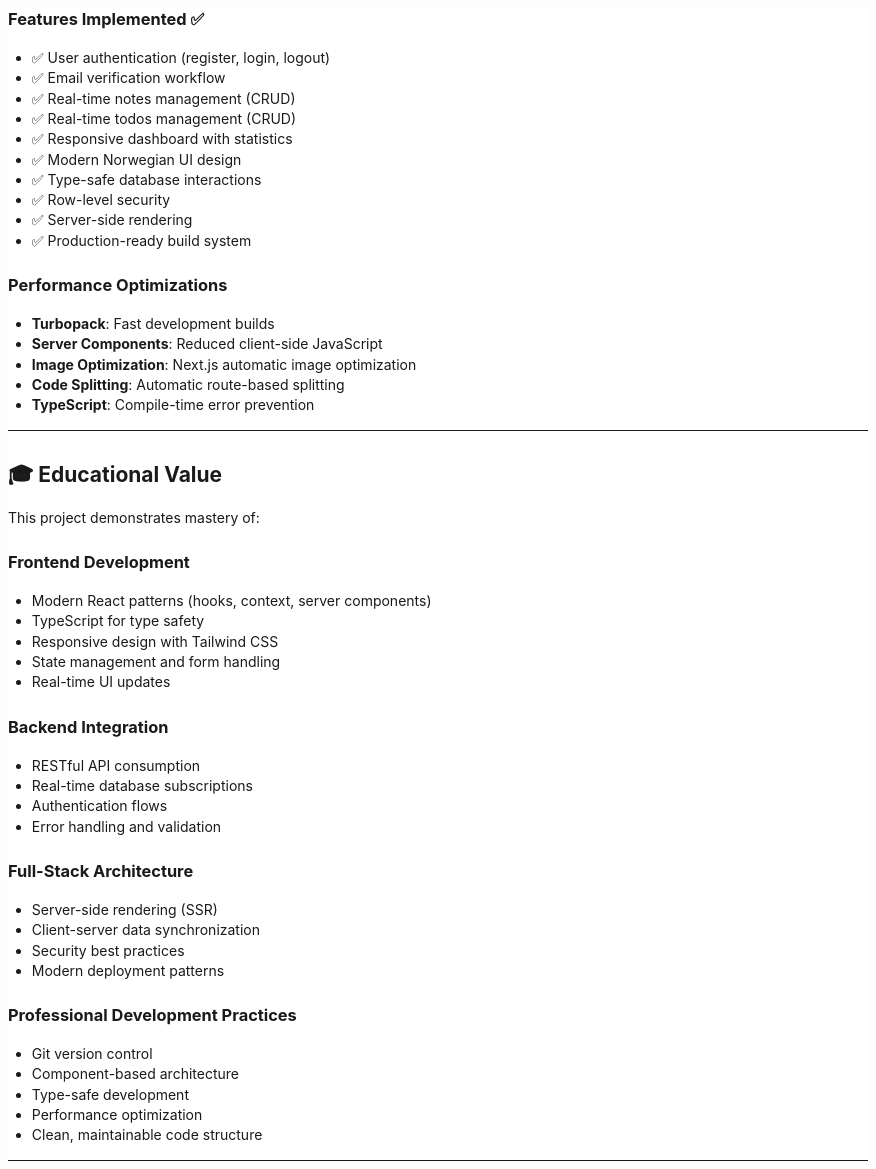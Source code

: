 ### **Features Implemented** ✅
- ✅ User authentication (register, login, logout)
- ✅ Email verification workflow
- ✅ Real-time notes management (CRUD)
- ✅ Real-time todos management (CRUD)
- ✅ Responsive dashboard with statistics
- ✅ Modern Norwegian UI design
- ✅ Type-safe database interactions
- ✅ Row-level security
- ✅ Server-side rendering
- ✅ Production-ready build system

### **Performance Optimizations**
- **Turbopack**: Fast development builds
- **Server Components**: Reduced client-side JavaScript
- **Image Optimization**: Next.js automatic image optimization
- **Code Splitting**: Automatic route-based splitting
- **TypeScript**: Compile-time error prevention

---

## 🎓 Educational Value

This project demonstrates mastery of:

### **Frontend Development**
- Modern React patterns (hooks, context, server components)
- TypeScript for type safety
- Responsive design with Tailwind CSS
- State management and form handling
- Real-time UI updates

### **Backend Integration**  
- RESTful API consumption
- Real-time database subscriptions
- Authentication flows
- Error handling and validation

### **Full-Stack Architecture**
- Server-side rendering (SSR)
- Client-server data synchronization
- Security best practices
- Modern deployment patterns

### **Professional Development Practices**
- Git version control
- Component-based architecture  
- Type-safe development
- Performance optimization
- Clean, maintainable code structure

---